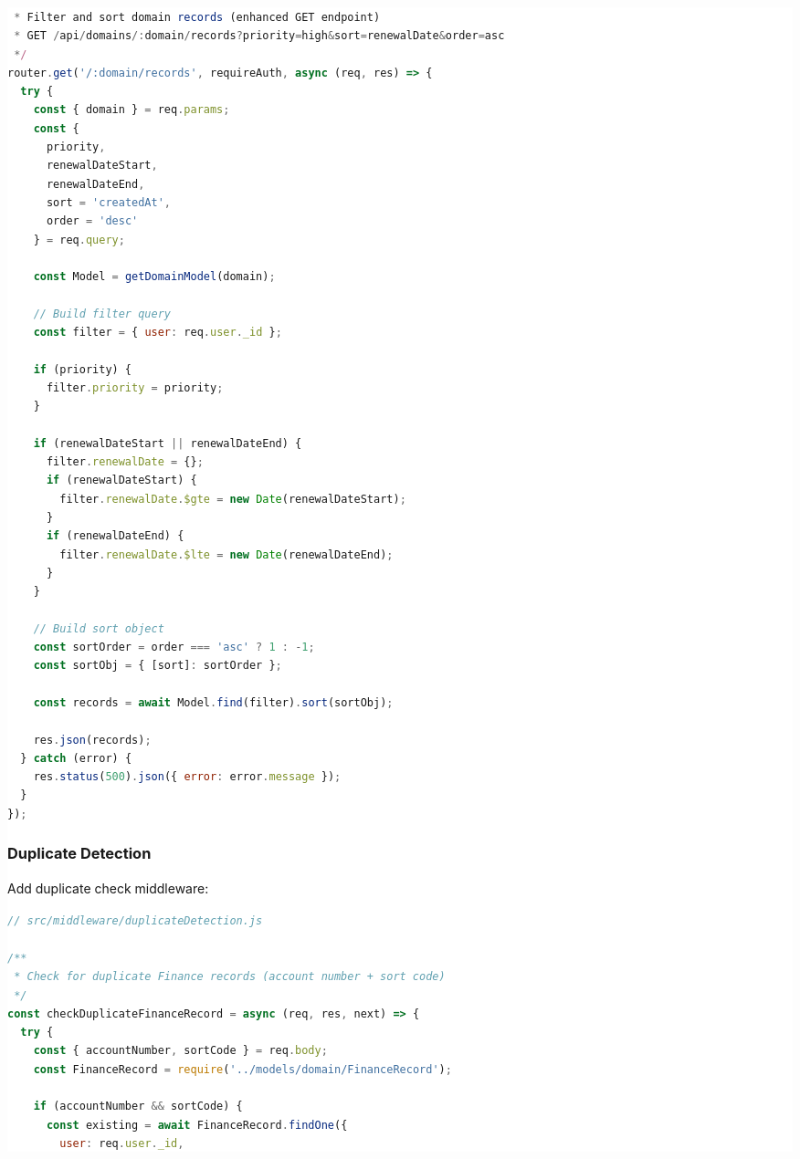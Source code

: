 ```javascript
 * Filter and sort domain records (enhanced GET endpoint)
 * GET /api/domains/:domain/records?priority=high&sort=renewalDate&order=asc
 */
router.get('/:domain/records', requireAuth, async (req, res) => {
  try {
    const { domain } = req.params;
    const {
      priority,
      renewalDateStart,
      renewalDateEnd,
      sort = 'createdAt',
      order = 'desc'
    } = req.query;

    const Model = getDomainModel(domain);

    // Build filter query
    const filter = { user: req.user._id };

    if (priority) {
      filter.priority = priority;
    }

    if (renewalDateStart || renewalDateEnd) {
      filter.renewalDate = {};
      if (renewalDateStart) {
        filter.renewalDate.$gte = new Date(renewalDateStart);
      }
      if (renewalDateEnd) {
        filter.renewalDate.$lte = new Date(renewalDateEnd);
      }
    }

    // Build sort object
    const sortOrder = order === 'asc' ? 1 : -1;
    const sortObj = { [sort]: sortOrder };

    const records = await Model.find(filter).sort(sortObj);

    res.json(records);
  } catch (error) {
    res.status(500).json({ error: error.message });
  }
});
```

### Duplicate Detection

Add duplicate check middleware:

```javascript
// src/middleware/duplicateDetection.js

/**
 * Check for duplicate Finance records (account number + sort code)
 */
const checkDuplicateFinanceRecord = async (req, res, next) => {
  try {
    const { accountNumber, sortCode } = req.body;
    const FinanceRecord = require('../models/domain/FinanceRecord');

    if (accountNumber && sortCode) {
      const existing = await FinanceRecord.findOne({
        user: req.user._id,
```